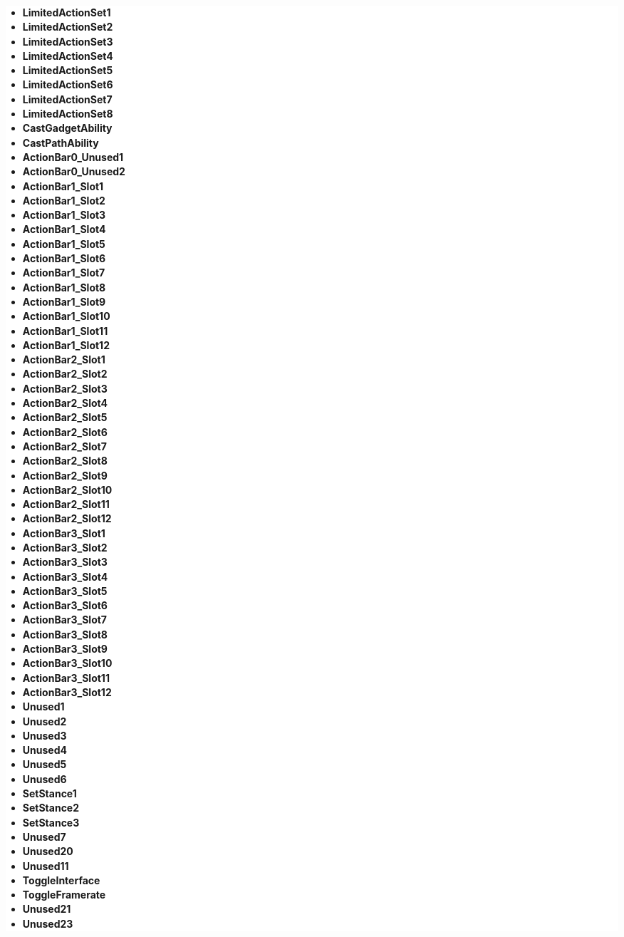 -   **LimitedActionSet1**
-   **LimitedActionSet2**
-   **LimitedActionSet3**
-   **LimitedActionSet4**
-   **LimitedActionSet5**
-   **LimitedActionSet6**
-   **LimitedActionSet7**
-   **LimitedActionSet8**
-   **CastGadgetAbility**
-   **CastPathAbility**
-   **ActionBar0\_Unused1**
-   **ActionBar0\_Unused2**
-   **ActionBar1\_Slot1**
-   **ActionBar1\_Slot2**
-   **ActionBar1\_Slot3**
-   **ActionBar1\_Slot4**
-   **ActionBar1\_Slot5**
-   **ActionBar1\_Slot6**
-   **ActionBar1\_Slot7**
-   **ActionBar1\_Slot8**
-   **ActionBar1\_Slot9**
-   **ActionBar1\_Slot10**
-   **ActionBar1\_Slot11**
-   **ActionBar1\_Slot12**
-   **ActionBar2\_Slot1**
-   **ActionBar2\_Slot2**
-   **ActionBar2\_Slot3**
-   **ActionBar2\_Slot4**
-   **ActionBar2\_Slot5**
-   **ActionBar2\_Slot6**
-   **ActionBar2\_Slot7**
-   **ActionBar2\_Slot8**
-   **ActionBar2\_Slot9**
-   **ActionBar2\_Slot10**
-   **ActionBar2\_Slot11**
-   **ActionBar2\_Slot12**
-   **ActionBar3\_Slot1**
-   **ActionBar3\_Slot2**
-   **ActionBar3\_Slot3**
-   **ActionBar3\_Slot4**
-   **ActionBar3\_Slot5**
-   **ActionBar3\_Slot6**
-   **ActionBar3\_Slot7**
-   **ActionBar3\_Slot8**
-   **ActionBar3\_Slot9**
-   **ActionBar3\_Slot10**
-   **ActionBar3\_Slot11**
-   **ActionBar3\_Slot12**
-   **Unused1**
-   **Unused2**
-   **Unused3**
-   **Unused4**
-   **Unused5**
-   **Unused6**
-   **SetStance1**
-   **SetStance2**
-   **SetStance3**
-   **Unused7**
-   **Unused20**
-   **Unused11**
-   **ToggleInterface**
-   **ToggleFramerate**
-   **Unused21**
-   **Unused23**